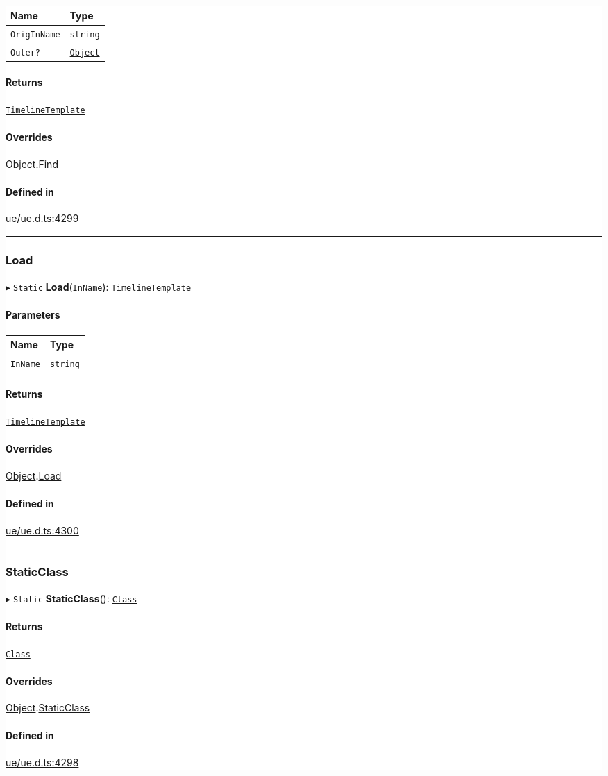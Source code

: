 | Name | Type |
| :------ | :------ |
| `OrigInName` | `string` |
| `Outer?` | [`Object`](ue_ue.Object.md) |

#### Returns

[`TimelineTemplate`](ue_ue.TimelineTemplate.md)

#### Overrides

[Object](ue_ue.Object.md).[Find](ue_ue.Object.md#find)

#### Defined in

[ue/ue.d.ts:4299](https://github.com/YugMetaverse/yug_typings/blob/b7d9b19/ue/ue.d.ts#L4299)

___

### Load

▸ `Static` **Load**(`InName`): [`TimelineTemplate`](ue_ue.TimelineTemplate.md)

#### Parameters

| Name | Type |
| :------ | :------ |
| `InName` | `string` |

#### Returns

[`TimelineTemplate`](ue_ue.TimelineTemplate.md)

#### Overrides

[Object](ue_ue.Object.md).[Load](ue_ue.Object.md#load)

#### Defined in

[ue/ue.d.ts:4300](https://github.com/YugMetaverse/yug_typings/blob/b7d9b19/ue/ue.d.ts#L4300)

___

### StaticClass

▸ `Static` **StaticClass**(): [`Class`](ue_ue.Class.md)

#### Returns

[`Class`](ue_ue.Class.md)

#### Overrides

[Object](ue_ue.Object.md).[StaticClass](ue_ue.Object.md#staticclass)

#### Defined in

[ue/ue.d.ts:4298](https://github.com/YugMetaverse/yug_typings/blob/b7d9b19/ue/ue.d.ts#L4298)

